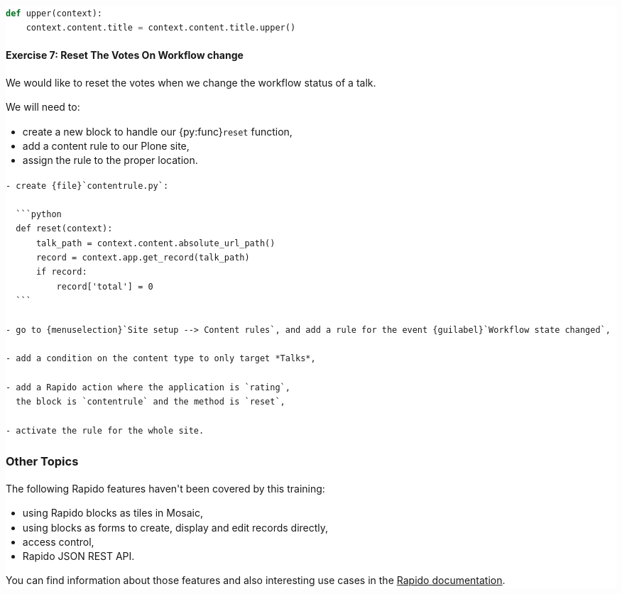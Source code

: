 ```python
def upper(context):
    context.content.title = context.content.title.upper()
```

#### Exercise 7: Reset The Votes On Workflow change

We would like to reset the votes when we change the workflow status of a talk.

We will need to:

- create a new block to handle our {py:func}`reset` function,
- add a content rule to our Plone site,
- assign the rule to the proper location.

````{admonition} Solution
- create {file}`contentrule.py`:

  ```python
  def reset(context):
      talk_path = context.content.absolute_url_path()
      record = context.app.get_record(talk_path)
      if record:
          record['total'] = 0
  ```

- go to {menuselection}`Site setup --> Content rules`, and add a rule for the event {guilabel}`Workflow state changed`,

- add a condition on the content type to only target *Talks*,

- add a Rapido action where the application is `rating`,
  the block is `contentrule` and the method is `reset`,

- activate the rule for the whole site.
````

### Other Topics

The following Rapido features haven't been covered by this training:

- using Rapido blocks as tiles in Mosaic,
- using blocks as forms to create, display and edit records directly,
- access control,
- Rapido JSON REST API.

You can find information about those features and also interesting use cases in the [Rapido documentation](https://rapidoplone.readthedocs.io/en/latest/).
